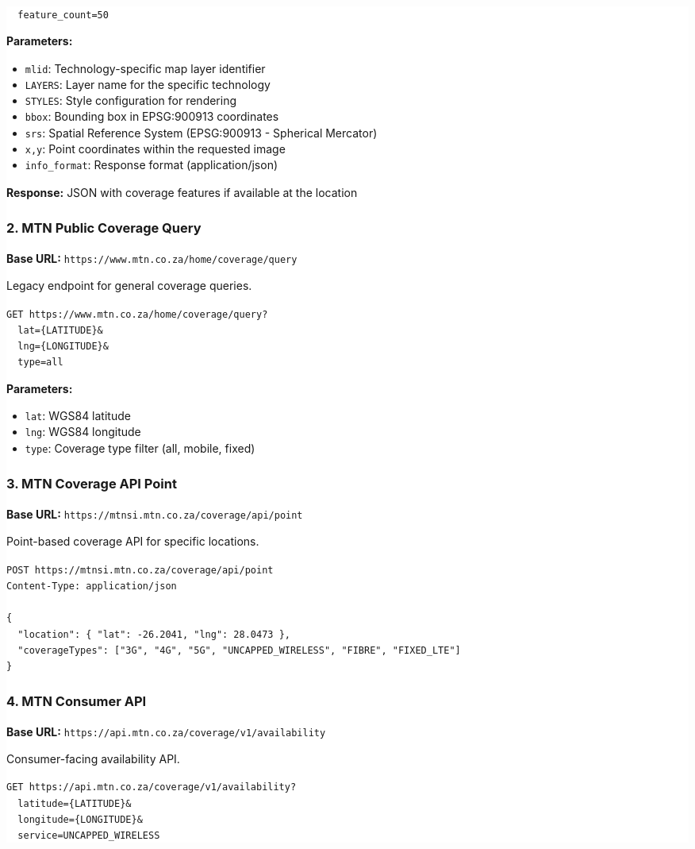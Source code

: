 ```
  feature_count=50
```

**Parameters:**
- `mlid`: Technology-specific map layer identifier
- `LAYERS`: Layer name for the specific technology
- `STYLES`: Style configuration for rendering
- `bbox`: Bounding box in EPSG:900913 coordinates
- `srs`: Spatial Reference System (EPSG:900913 - Spherical Mercator)
- `x,y`: Point coordinates within the requested image
- `info_format`: Response format (application/json)

**Response:** JSON with coverage features if available at the location

### 2. MTN Public Coverage Query

**Base URL:** `https://www.mtn.co.za/home/coverage/query`

Legacy endpoint for general coverage queries.

```
GET https://www.mtn.co.za/home/coverage/query?
  lat={LATITUDE}&
  lng={LONGITUDE}&
  type=all
```

**Parameters:**
- `lat`: WGS84 latitude
- `lng`: WGS84 longitude
- `type`: Coverage type filter (all, mobile, fixed)

### 3. MTN Coverage API Point

**Base URL:** `https://mtnsi.mtn.co.za/coverage/api/point`

Point-based coverage API for specific locations.

```
POST https://mtnsi.mtn.co.za/coverage/api/point
Content-Type: application/json

{
  "location": { "lat": -26.2041, "lng": 28.0473 },
  "coverageTypes": ["3G", "4G", "5G", "UNCAPPED_WIRELESS", "FIBRE", "FIXED_LTE"]
}
```

### 4. MTN Consumer API

**Base URL:** `https://api.mtn.co.za/coverage/v1/availability`

Consumer-facing availability API.

```
GET https://api.mtn.co.za/coverage/v1/availability?
  latitude={LATITUDE}&
  longitude={LONGITUDE}&
  service=UNCAPPED_WIRELESS
```
